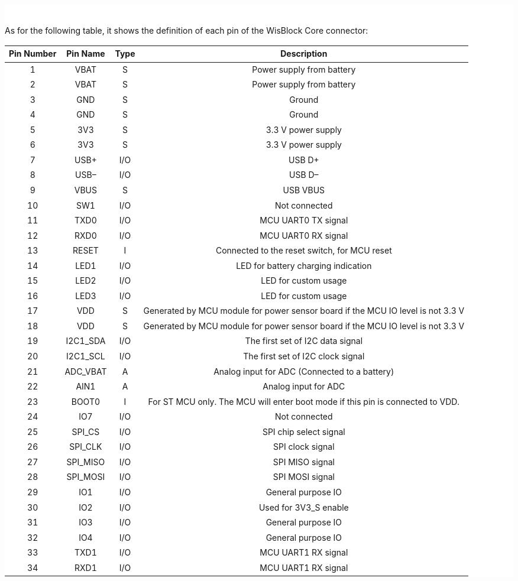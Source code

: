 <br>

As for the following table, it shows the definition of each pin of the WisBlock Core connector:

| **Pin Number** | **Pin Name** | **Type** |                                   **Description**                                    |
| :------------: | :----------: | :------: | :----------------------------------------------------------------------------------: |
|       1        |     VBAT     |    S     |                              Power supply from battery                               |
|       2        |     VBAT     |    S     |                              Power supply from battery                               |
|       3        |     GND      |    S     |                                        Ground                                        |
|       4        |     GND      |    S     |                                        Ground                                        |
|       5        |     3V3      |    S     |                               3.3&nbsp;V power supply                                |
|       6        |     3V3      |    S     |                               3.3&nbsp;V power supply                                |
|       7        |     USB+     |   I/O    |                                        USB D+                                        |
|       8        |     USB–     |   I/O    |                                        USB D–                                        |
|       9        |     VBUS     |    S     |                                       USB VBUS                                       |
|       10       |     SW1      |   I/O    |                                    Not connected                                     |
|       11       |     TXD0     |   I/O    |                                 MCU UART0 TX signal                                  |
|       12       |     RXD0     |   I/O    |                                 MCU UART0 RX signal                                  |
|       13       |    RESET     |    I     |                     Connected to the reset switch, for MCU reset                     |
|       14       |     LED1     |   I/O    |                         LED for battery charging indication                          |
|       15       |     LED2     |   I/O    |                                 LED for custom usage                                 |
|       16       |     LED3     |   I/O    |                                 LED for custom usage                                 |
|       17       |     VDD      |    S     | Generated by MCU module for power sensor board if the MCU IO level is not 3.3&nbsp;V |
|       18       |     VDD      |    S     | Generated by MCU module for power sensor board if the MCU IO level is not 3.3&nbsp;V |
|       19       |   I2C1_SDA   |   I/O    |                           The first set of I2C data signal                           |
|       20       |   I2C1_SCL   |   I/O    |                          The first set of I2C clock signal                           |
|       21       |   ADC_VBAT   |    A     |                    Analog input for ADC (Connected to a battery)                     |
|       22       |     AIN1     |    A     |                                 Analog input for ADC                                 |
|       23       |    BOOT0     |    I     |    For ST MCU only. The MCU will enter boot mode if this pin is connected to VDD.    |
|       24       |     IO7      |   I/O    |                                    Not connected                                     |
|       25       |    SPI_CS    |   I/O    |                                SPI chip select signal                                |
|       26       |   SPI_CLK    |   I/O    |                                   SPI clock signal                                   |
|       27       |   SPI_MISO   |   I/O    |                                   SPI MISO signal                                    |
|       28       |   SPI_MOSI   |   I/O    |                                   SPI MOSI signal                                    |
|       29       |     IO1      |   I/O    |                                  General purpose IO                                  |
|       30       |     IO2      |   I/O    |                                Used for 3V3_S enable                                 |
|       31       |     IO3      |   I/O    |                                  General purpose IO                                  |
|       32       |     IO4      |   I/O    |                                  General purpose IO                                  |
|       33       |     TXD1     |   I/O    |                                 MCU UART1 RX signal                                  |
|       34       |     RXD1     |   I/O    |                                 MCU UART1 RX signal                                  |